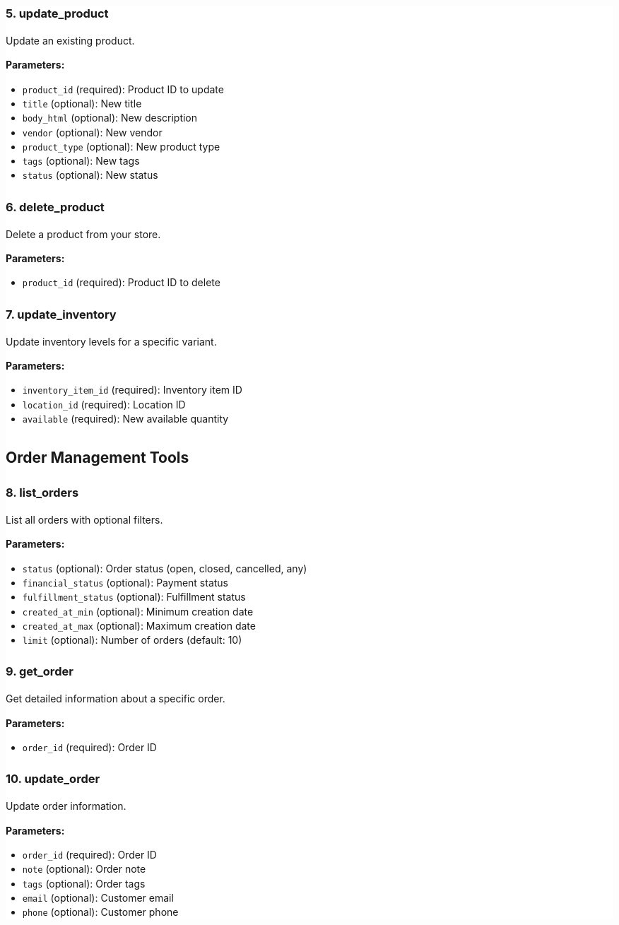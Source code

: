 ### 5. update_product
Update an existing product.

**Parameters:**
- `product_id` (required): Product ID to update
- `title` (optional): New title
- `body_html` (optional): New description
- `vendor` (optional): New vendor
- `product_type` (optional): New product type
- `tags` (optional): New tags
- `status` (optional): New status

### 6. delete_product
Delete a product from your store.

**Parameters:**
- `product_id` (required): Product ID to delete

### 7. update_inventory
Update inventory levels for a specific variant.

**Parameters:**
- `inventory_item_id` (required): Inventory item ID
- `location_id` (required): Location ID
- `available` (required): New available quantity

## Order Management Tools

### 8. list_orders
List all orders with optional filters.

**Parameters:**
- `status` (optional): Order status (open, closed, cancelled, any)
- `financial_status` (optional): Payment status
- `fulfillment_status` (optional): Fulfillment status
- `created_at_min` (optional): Minimum creation date
- `created_at_max` (optional): Maximum creation date
- `limit` (optional): Number of orders (default: 10)

### 9. get_order
Get detailed information about a specific order.

**Parameters:**
- `order_id` (required): Order ID

### 10. update_order
Update order information.

**Parameters:**
- `order_id` (required): Order ID
- `note` (optional): Order note
- `tags` (optional): Order tags
- `email` (optional): Customer email
- `phone` (optional): Customer phone

